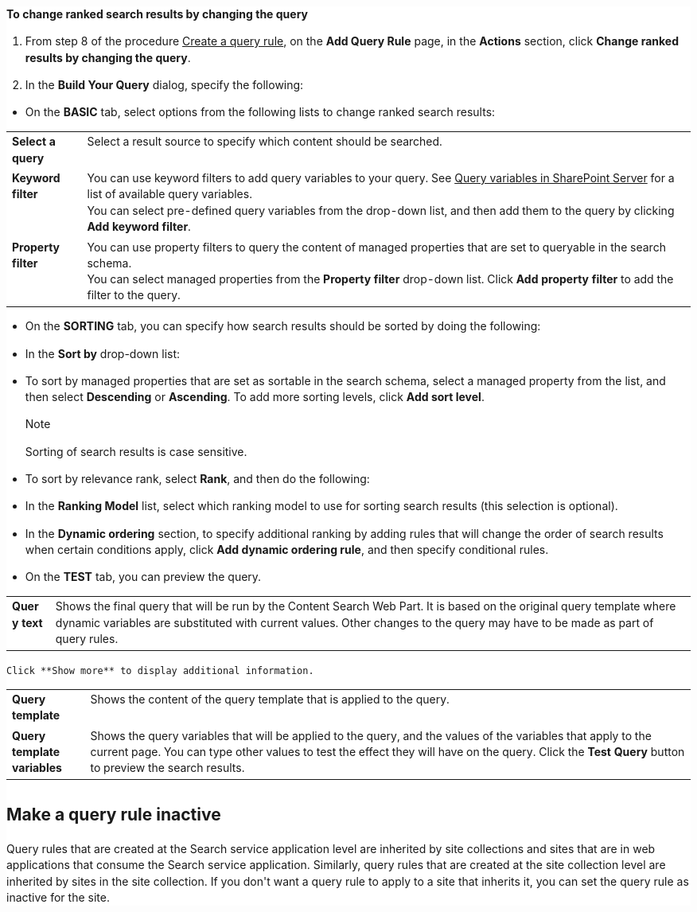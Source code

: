  **To change ranked search results by changing the query**
  
1. From step 8 of the procedure [Create a query rule](create-query-rules-for-web-content-management.md#BKMK_AddQueryRule), on the **Add Query Rule** page, in the **Actions** section, click **Change ranked results by changing the query**.
    
2. In the **Build Your Query** dialog, specify the following: 
    
  - On the **BASIC** tab, select options from the following lists to change ranked search results: 
    
|||
|:-----|:-----|
|**Select a query** <br/> |Select a result source to specify which content should be searched.  <br/> |
|**Keyword filter** <br/> |You can use keyword filters to add query variables to your query. See [Query variables in SharePoint Server](../technical-reference/query-variables.md) for a list of available query variables.  <br/> You can select pre-defined query variables from the drop-down list, and then add them to the query by clicking **Add keyword filter**.  <br/> |
|**Property filter** <br/> |You can use property filters to query the content of managed properties that are set to queryable in the search schema.  <br/> You can select managed properties from the **Property filter** drop-down list. Click **Add property filter** to add the filter to the query.  <br/> |
   
  - On the **SORTING** tab, you can specify how search results should be sorted by doing the following: 
    
  - In the **Sort by** drop-down list: 
    
  - To sort by managed properties that are set as sortable in the search schema, select a managed property from the list, and then select **Descending** or **Ascending**. To add more sorting levels, click **Add sort level**.
    
    > [!NOTE]
    > Sorting of search results is case sensitive. 
  
  - To sort by relevance rank, select **Rank**, and then do the following:
    
  - In the **Ranking Model** list, select which ranking model to use for sorting search results (this selection is optional). 
    
  - In the **Dynamic ordering** section, to specify additional ranking by adding rules that will change the order of search results when certain conditions apply, click **Add dynamic ordering rule**, and then specify conditional rules.
    
  - On the **TEST** tab, you can preview the query. 
    
|||
|:-----|:-----|
|**Query text** <br/> |Shows the final query that will be run by the Content Search Web Part. It is based on the original query template where dynamic variables are substituted with current values. Other changes to the query may have to be made as part of query rules.  <br/> |
   
    Click **Show more** to display additional information. 
    
|||
|:-----|:-----|
|**Query template** <br/> |Shows the content of the query template that is applied to the query.  <br/> |
|**Query template variables** <br/> |Shows the query variables that will be applied to the query, and the values of the variables that apply to the current page. You can type other values to test the effect they will have on the query. Click the **Test Query** button to preview the search results.  <br/> |
   
## Make a query rule inactive
<a name="BKMK_MakeInactive"> </a>

Query rules that are created at the Search service application level are inherited by site collections and sites that are in web applications that consume the Search service application. Similarly, query rules that are created at the site collection level are inherited by sites in the site collection. If you don't want a query rule to apply to a site that inherits it, you can set the query rule as inactive for the site. 
  